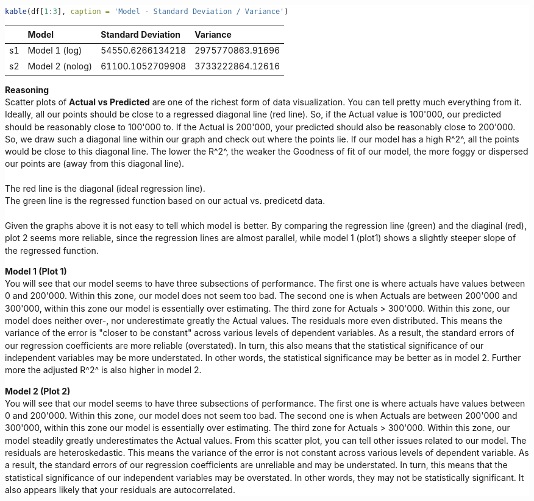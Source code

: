 
```r
kable(df[1:3], caption = 'Model - Standard Deviation / Variance')
```



|   |Model           |Standard Deviation |Variance         |
|:--|:---------------|:------------------|:----------------|
|s1 |Model 1 (log)   |54550.6266134218   |2975770863.91696 |
|s2 |Model 2 (nolog) |61100.1052709908   |3733222864.12616 |

<b>Reasoning</b></br>
Scatter plots of <b>Actual vs Predicted</b> are one of the richest form of data visualization. You can tell pretty much everything from it. Ideally, all our points should be close to a regressed diagonal line (red line). So, if the Actual value is 100'000, our predicted should be reasonably close to 100'000 to. If the Actual is 200'000, your predicted should also be reasonably close to 200'000. So, we draw such a diagonal line within our graph and check out where the points lie. If our model has a high R^2^, all the points would be close to this diagonal line. The lower the R^2^, the weaker the Goodness of fit of our model, the more foggy or dispersed our points are (away from this diagonal line).
</br></br>
The red line is the diagonal (ideal regression line).</br>
The green line is the regressed function based on our actual vs. predicetd data.</br>
</br>
Given the graphs above it is not easy to tell which model is better. By comparing the regression line (green) and the diaginal (red), plot 2 seems more reliable, since the regression lines are almost parallel, while model 1 (plot1) shows a slightly steeper slope of the regressed function. 

<b>Model 1 (Plot 1)</b></br>
You will see that our model seems to have three subsections of performance. The first one is where actuals have values between 0 and 200'000. Within this zone, our model does not seem too bad. The second one is when Actuals are between 200'000 and 300'000, within this zone our model is essentially over estimating. The third zone for Actuals > 300'000. Within this zone, our model does neither over-, nor underestimate greatly the Actual values. 
The residuals more even distributed. This means the variance of the error is "closer to be constant" across various levels of dependent variables. As a result, the standard errors of our regression coefficients are more reliable (overstated). In turn, this also means that the statistical significance of our independent variables may be more understated. In other words, the statistical significance may be better as in model 2. Further more the adjusted R^2^
is also higher in model 2.

<b>Model 2 (Plot 2)</b></br>
You will see that our model seems to have three subsections of performance. The first one is where actuals have values between 0 and 200'000. Within this zone, our model does not seem too bad. The second one is when Actuals are between 200'000 and 300'000, within this zone our model is essentially over estimating. The third zone for Actuals > 300'000. Within this zone, our model steadily greatly underestimates the Actual values. 
From this scatter plot, you can tell other issues related to our model. The residuals are heteroskedastic. This means the variance of the error is not constant across various levels of dependent variable. As a result, the standard errors of our regression coefficients are unreliable and may be understated. In turn, this means that the statistical significance of our independent variables may be overstated. In other words, they may not be statistically significant. 
It also appears likely that your residuals are autocorrelated.
